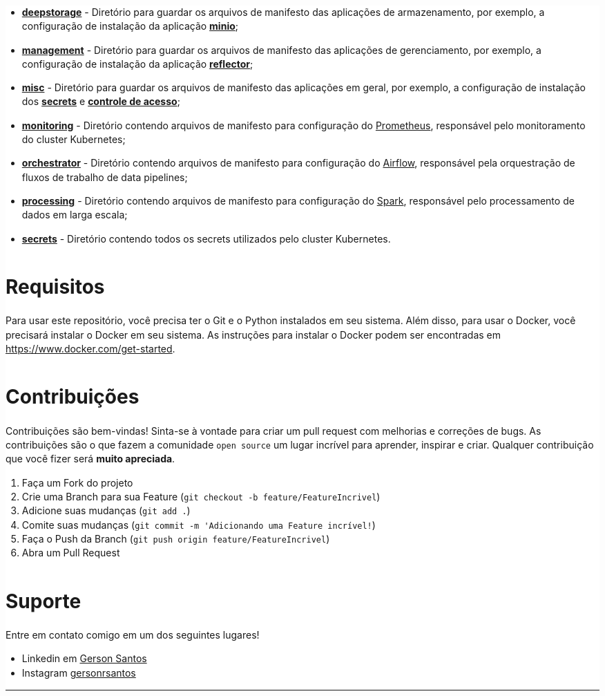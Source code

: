   - **[deepstorage](/manifests/deepstorage/)** - Diretório para guardar os arquivos de manifesto das aplicações de armazenamento, por exemplo, a configuração de instalação da aplicação **[minio](/manifests/deepstorage/minio.yaml)**;

  - **[management](/manifests/management/)** - Diretório para guardar os arquivos de manifesto das aplicações de gerenciamento, por exemplo, a configuração de instalação da aplicação **[reflector](/manifests/management/reflector.yaml)**;

  - **[misc](/manifests/misc/)** - Diretório para guardar os arquivos de manifesto das aplicações em geral, por exemplo, a configuração de instalação dos **[secrets](/manifests/misc/secrets.yaml)** e **[controle de acesso](/manifests/misc/access-control.yaml)**;

  - **[monitoring](/manifests/monitoring/)** - Diretório contendo arquivos de manifesto para configuração do [Prometheus](/manifests/monitoring/kube-prometheus-stack.yaml), responsável pelo monitoramento do cluster Kubernetes;

  - **[orchestrator](/manifests/orchestrator/)** - Diretório contendo arquivos de manifesto para configuração do [Airflow](/manifests/orchestrator/airflow.yaml), responsável pela orquestração de fluxos de trabalho de data pipelines;

  - **[processing](/manifests/processing/)** - Diretório contendo arquivos de manifesto para configuração do [Spark](/manifests/processing/spark.yaml), responsável pelo processamento de dados em larga escala;

- **[secrets](/secrets/)** - Diretório contendo todos os secrets utilizados pelo cluster Kubernetes.

# Requisitos

Para usar este repositório, você precisa ter o Git e o Python instalados em seu sistema. Além disso, para usar o Docker, você precisará instalar o Docker em seu sistema. As instruções para instalar o Docker podem ser encontradas em https://www.docker.com/get-started.

# Contribuições

Contribuições são bem-vindas! Sinta-se à vontade para criar um pull request com melhorias e correções de bugs. As contribuições são o que fazem a comunidade `open source` um lugar incrível para aprender, inspirar e criar. Qualquer contribuição que você fizer será **muito apreciada**.

1. Faça um Fork do projeto
2. Crie uma Branch para sua Feature (`git checkout -b feature/FeatureIncrivel`)
3. Adicione suas mudanças (`git add .`)
4. Comite suas mudanças (`git commit -m 'Adicionando uma Feature incrível!`)
5. Faça o Push da Branch (`git push origin feature/FeatureIncrivel`)
6. Abra um Pull Request




# Suporte

Entre em contato comigo em um dos seguintes lugares!

- Linkedin em [Gerson Santos](https://www.linkedin.com/in/gersonrsantos/)
- Instagram [gersonrsantos](https://www.instagram.com/gersonrsantos/)

---